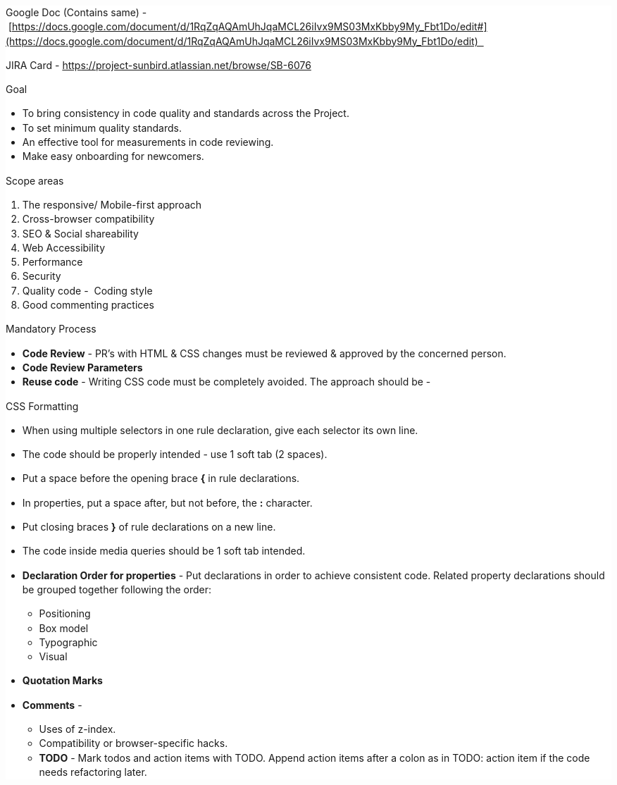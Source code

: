 





Google Doc (Contains same) - [https://docs.google.com/document/d/1RqZqAQAmUhJqaMCL26iIvx9MS03MxKbby9My_Fbt1Do/edit#](https://docs.google.com/document/d/1RqZqAQAmUhJqaMCL26iIvx9MS03MxKbby9My_Fbt1Do/edit)  

JIRA Card - [https://project-sunbird.atlassian.net/browse/SB-6076 ](https://project-sunbird.atlassian.net/browse/SB-6076)

Goal
* To bring consistency in code quality and standards across the Project.
* To set minimum quality standards.
* An effective tool for measurements in code reviewing.
* Make easy onboarding for newcomers.

Scope areas
1. The responsive/ Mobile-first approach
1. Cross-browser compatibility
1. SEO & Social shareability
1. Web Accessibility
1. Performance
1. Security
1. Quality code -  Coding style
1. Good commenting practices

Mandatory Process
*  **Code Review**  - PR’s with HTML & CSS changes must be reviewed & approved by the concerned person.
*  **Code Review Parameters** 
*  **Reuse code** - Writing CSS code must be completely avoided. The approach should be -



CSS Formatting
* When using multiple selectors in one rule declaration, give each selector its own line.
* The code should be properly intended - use 1 soft tab (2 spaces).
* Put a space before the opening brace  **{**  in rule declarations.
* In properties, put a space after, but not before, the  **:**  character.
* Put closing braces  **}**  of rule declarations on a new line.
* The code inside media queries should be 1 soft tab intended.
*  **Declaration Order for properties**  - Put declarations in order to achieve consistent code. Related property declarations should be grouped together following the order:
    * Positioning
    * Box model
    * Typographic
    * Visual

    
*  **Quotation Marks** 
*  **Comments**  - 
    * Uses of z-index.
    * Compatibility or browser-specific hacks.
    *  **TODO** - Mark todos and action items with TODO. Append action items after a colon as in TODO: action item if the code needs refactoring later.
